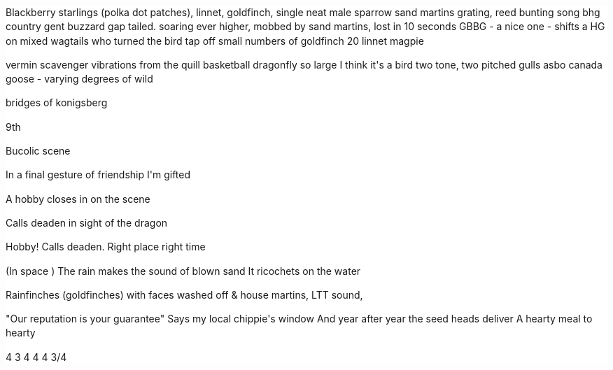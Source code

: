 Blackberry starlings (polka dot patches), linnet, goldfinch, single neat male sparrow
sand martins grating, reed bunting song
bhg country gent
buzzard gap tailed. soaring ever higher, mobbed by sand martins, lost in 10 seconds
GBBG - a nice one - shifts a HG on
mixed wagtails
who turned the bird tap off
small numbers of goldfinch
20 linnet
magpie

vermin scavenger
vibrations from the quill
basketball
dragonfly so large I think it's a bird
two tone, two pitched gulls
asbo canada goose - varying degrees of wild

bridges of konigsberg


9th

Bucolic scene




In a final gesture of friendship
I'm gifted 




A hobby closes in on the scene

Calls deaden in sight of the dragon

Hobby! Calls deaden. Right place right time

(In space )
The rain makes the sound of blown sand
It ricochets on the water



Rainfinches (goldfinches) with faces washed off & house martins, LTT sound, 

"Our reputation is your guarantee"
Says my local chippie's window
And year after year the seed heads deliver
A hearty meal to hearty 

4
3
4
4
4
3/4


